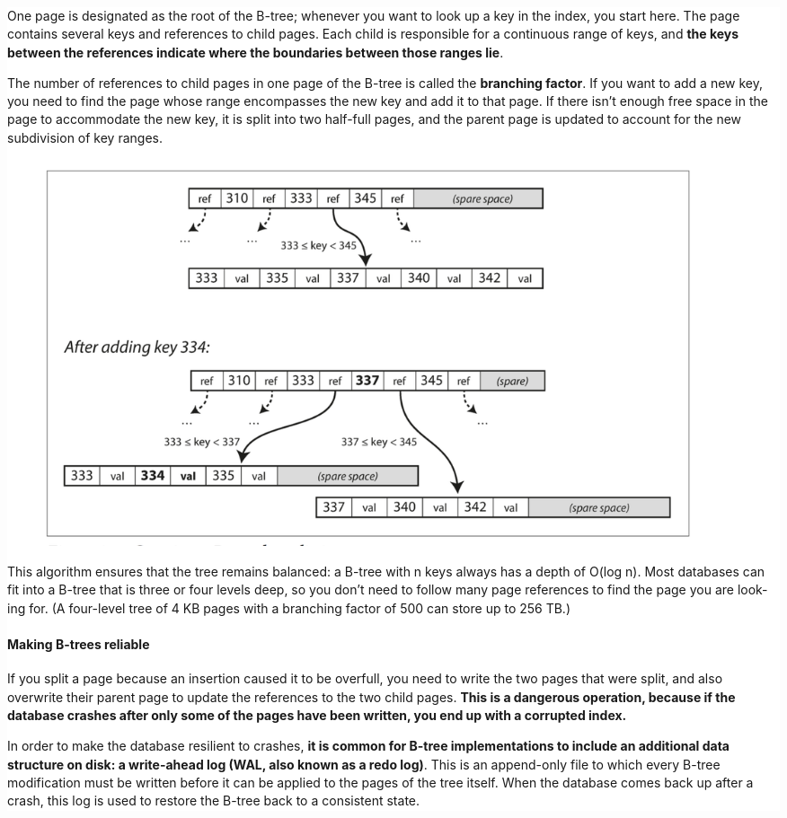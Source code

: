 One page is designated as the root of the B-tree; whenever you want to look up a key in the index, you start here. The page contains several keys and references to child pages. Each child is responsible for a continuous range of keys, and **the keys between the references indicate where the boundaries between those ranges lie**.

The number of references to child pages in one page of the B-tree is called the **branching factor**. If you want to add a new key, you need to find the page whose range encompasses the new key and add it to that page. If there isn’t enough free space in the page to accommodate the new key, it is split into two half-full pages, and the parent page is updated to account for the new subdivision of key ranges.

<img src="/assets/images/data-intensive-note/illustration-4.png" width="800"/>

This algorithm ensures that the tree remains balanced: a B-tree with n keys always has a depth of O(log n). Most databases can fit into a B-tree that is three or four levels deep, so you don’t need to follow many page references to find the page you are look‐ ing for. (A four-level tree of 4 KB pages with a branching factor of 500 can store up to 256 TB.)

#### Making B-trees reliable

If you split a page because an insertion caused it to be overfull, you need to write the two pages that were split, and also overwrite their parent page to update the references to the two child pages. **This is a dangerous operation, because if the database crashes after only some of the pages have been written, you end up with a corrupted index.**

In order to make the database resilient to crashes, **it is common for B-tree implementations to include an additional data structure on disk: a write-ahead log (WAL, also known as a redo log)**.  This is an append-only file to which every B-tree modification must be written before it can be applied to the pages of the tree itself. When the database comes back up after a crash, this log is used to restore the B-tree back to a consistent state.
